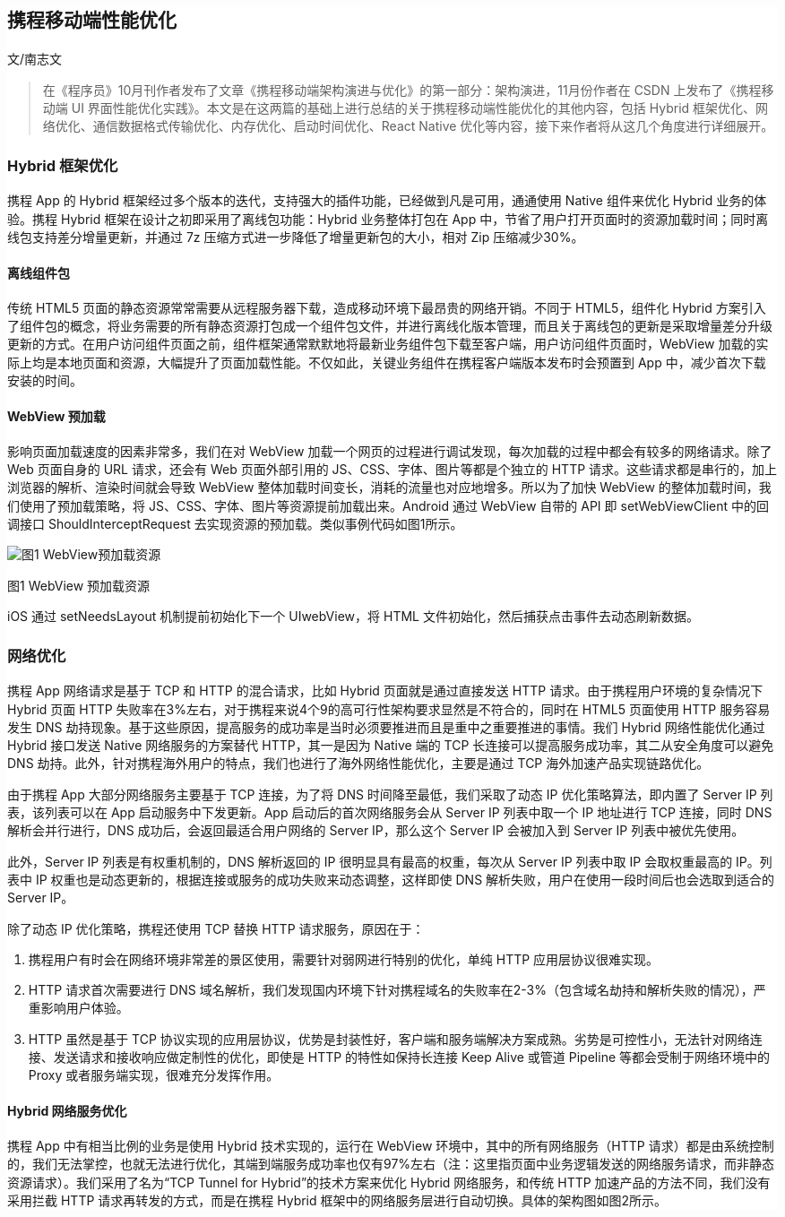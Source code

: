 ## 携程移动端性能优化

文/南志文

>在《程序员》10月刊作者发布了文章《携程移动端架构演进与优化》的第一部分：架构演进，11月份作者在 CSDN 上发布了《携程移动端 UI 界面性能优化实践》。本文是在这两篇的基础上进行总结的关于携程移动端性能优化的其他内容，包括 Hybrid 框架优化、网络优化、通信数据格式传输优化、内存优化、启动时间优化、React Native 优化等内容，接下来作者将从这几个角度进行详细展开。

### Hybrid 框架优化

携程 App 的 Hybrid 框架经过多个版本的迭代，支持强大的插件功能，已经做到凡是可用，通通使用 Native 组件来优化 Hybrid 业务的体验。携程 Hybrid 框架在设计之初即采用了离线包功能：Hybrid 业务整体打包在 App 中，节省了用户打开页面时的资源加载时间；同时离线包支持差分增量更新，并通过 7z 压缩方式进一步降低了增量更新包的大小，相对 Zip 压缩减少30%。

#### 离线组件包
传统 HTML5 页面的静态资源常常需要从远程服务器下载，造成移动环境下最昂贵的网络开销。不同于 HTML5，组件化 Hybrid 方案引入了组件包的概念，将业务需要的所有静态资源打包成一个组件包文件，并进行离线化版本管理，而且关于离线包的更新是采取增量差分升级更新的方式。在用户访问组件页面之前，组件框架通常默默地将最新业务组件包下载至客户端，用户访问组件页面时，WebView 加载的实际上均是本地页面和资源，大幅提升了页面加载性能。不仅如此，关键业务组件在携程客户端版本发布时会预置到 App 中，减少首次下载安装的时间。

#### WebView 预加载

影响页面加载速度的因素非常多，我们在对 WebView 加载一个网页的过程进行调试发现，每次加载的过程中都会有较多的网络请求。除了 Web 页面自身的 URL 请求，还会有 Web 页面外部引用的 JS、CSS、字体、图片等都是个独立的 HTTP 请求。这些请求都是串行的，加上浏览器的解析、渲染时间就会导致 WebView 整体加载时间变长，消耗的流量也对应地增多。所以为了加快 WebView 的整体加载时间，我们使用了预加载策略，将 JS、CSS、字体、图片等资源提前加载出来。Android 通过 WebView 自带的 API 即 setWebViewClient 中的回调接口 ShouldInterceptRequest 去实现资源的预加载。类似事例代码如图1所示。

<img src="http://ipad-cms.csdn.net/cms/attachment/201612/583fe0d5cfea0.jpg" alt="图1   WebView预加载资源" title="图1   WebView预加载资源" />

图1   WebView 预加载资源

iOS 通过 setNeedsLayout 机制提前初始化下一个 UIwebView，将 HTML 文件初始化，然后捕获点击事件去动态刷新数据。

### 网络优化

携程 App 网络请求是基于 TCP 和 HTTP 的混合请求，比如 Hybrid 页面就是通过直接发送 HTTP 请求。由于携程用户环境的复杂情况下 Hybrid 页面 HTTP 失败率在3%左右，对于携程来说4个9的高可行性架构要求显然是不符合的，同时在 HTML5 页面使用 HTTP 服务容易发生 DNS 劫持现象。基于这些原因，提高服务的成功率是当时必须要推进而且是重中之重要推进的事情。我们 Hybrid 网络性能优化通过 Hybrid 接口发送 Native 网络服务的方案替代 HTTP，其一是因为 Native 端的 TCP 长连接可以提高服务成功率，其二从安全角度可以避免 DNS 劫持。此外，针对携程海外用户的特点，我们也进行了海外网络性能优化，主要是通过 TCP 海外加速产品实现链路优化。

由于携程 App 大部分网络服务主要基于 TCP 连接，为了将 DNS 时间降至最低，我们采取了动态 IP 优化策略算法，即内置了 Server IP 列表，该列表可以在 App 启动服务中下发更新。App 启动后的首次网络服务会从 Server IP 列表中取一个 IP 地址进行 TCP 连接，同时 DNS 解析会并行进行，DNS 成功后，会返回最适合用户网络的 Server IP，那么这个 Server IP 会被加入到 Server IP 列表中被优先使用。

此外，Server IP 列表是有权重机制的，DNS 解析返回的 IP 很明显具有最高的权重，每次从 Server IP 列表中取 IP 会取权重最高的 IP。列表中 IP 权重也是动态更新的，根据连接或服务的成功失败来动态调整，这样即使 DNS 解析失败，用户在使用一段时间后也会选取到适合的 Server IP。

除了动态 IP 优化策略，携程还使用 TCP 替换 HTTP 请求服务，原因在于：

1. 携程用户有时会在网络环境非常差的景区使用，需要针对弱网进行特别的优化，单纯 HTTP 应用层协议很难实现。

2. HTTP 请求首次需要进行 DNS 域名解析，我们发现国内环境下针对携程域名的失败率在2-3%（包含域名劫持和解析失败的情况），严重影响用户体验。

3. HTTP 虽然是基于 TCP 协议实现的应用层协议，优势是封装性好，客户端和服务端解决方案成熟。劣势是可控性小，无法针对网络连接、发送请求和接收响应做定制性的优化，即使是 HTTP 的特性如保持长连接 Keep Alive 或管道 Pipeline 等都会受制于网络环境中的 Proxy 或者服务端实现，很难充分发挥作用。

#### Hybrid 网络服务优化

携程 App 中有相当比例的业务是使用 Hybrid 技术实现的，运行在 WebView 环境中，其中的所有网络服务（HTTP 请求）都是由系统控制的，我们无法掌控，也就无法进行优化，其端到端服务成功率也仅有97%左右（注：这里指页面中业务逻辑发送的网络服务请求，而非静态资源请求）。我们采用了名为“TCP Tunnel for Hybrid”的技术方案来优化 Hybrid 网络服务，和传统 HTTP 加速产品的方法不同，我们没有采用拦截 HTTP 请求再转发的方式，而是在携程 Hybrid 框架中的网络服务层进行自动切换。具体的架构图如图2所示。
